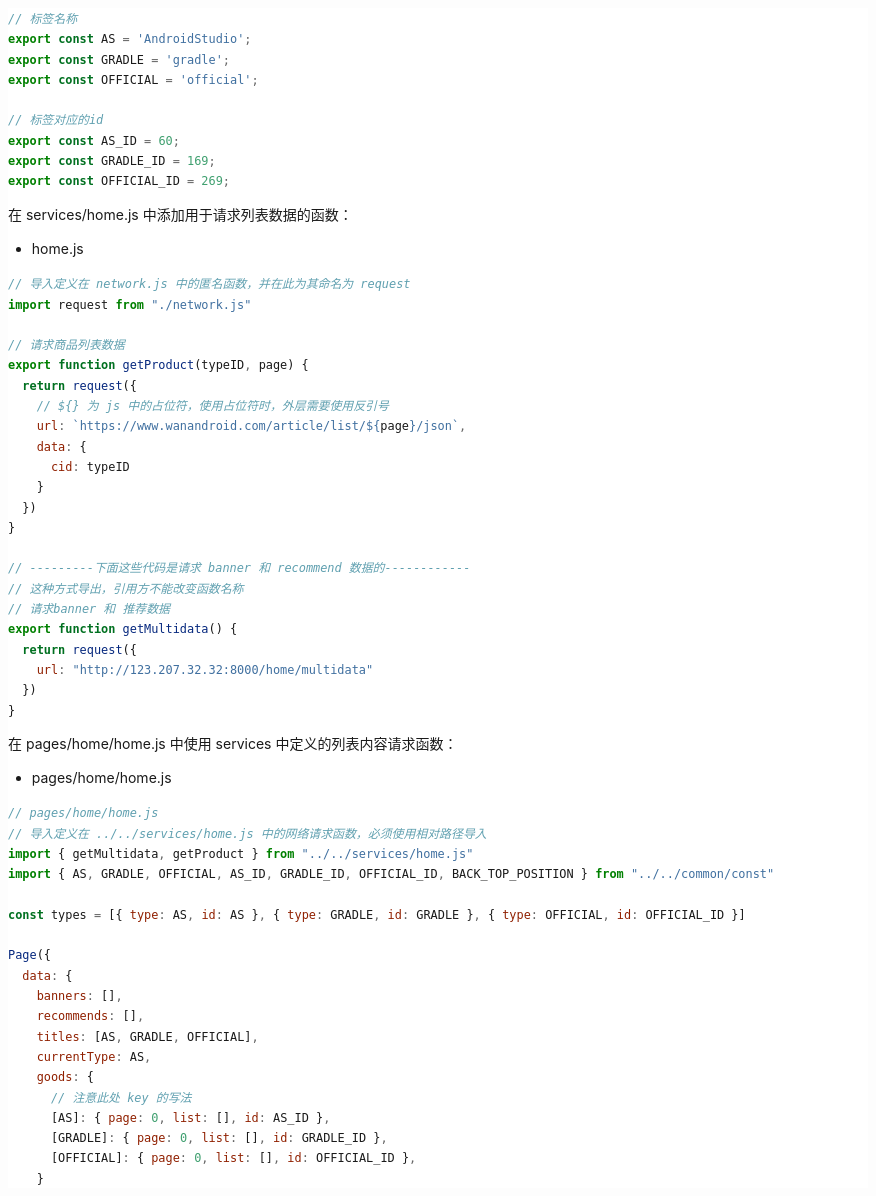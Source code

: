 ```js
// 标签名称
export const AS = 'AndroidStudio';
export const GRADLE = 'gradle';
export const OFFICIAL = 'official';

// 标签对应的id
export const AS_ID = 60;
export const GRADLE_ID = 169;
export const OFFICIAL_ID = 269;
```

在 services/home.js 中添加用于请求列表数据的函数：

* home.js 

```js
// 导入定义在 network.js 中的匿名函数，并在此为其命名为 request
import request from "./network.js"

// 请求商品列表数据
export function getProduct(typeID, page) {
  return request({
    // ${} 为 js 中的占位符，使用占位符时，外层需要使用反引号
    url: `https://www.wanandroid.com/article/list/${page}/json`,
    data: {
      cid: typeID
    }
  })
}

// ---------下面这些代码是请求 banner 和 recommend 数据的------------
// 这种方式导出，引用方不能改变函数名称
// 请求banner 和 推荐数据
export function getMultidata() {
  return request({
    url: "http://123.207.32.32:8000/home/multidata"
  })
}
```

在 pages/home/home.js 中使用 services 中定义的列表内容请求函数：

* pages/home/home.js

```js
// pages/home/home.js
// 导入定义在 ../../services/home.js 中的网络请求函数，必须使用相对路径导入
import { getMultidata, getProduct } from "../../services/home.js"
import { AS, GRADLE, OFFICIAL, AS_ID, GRADLE_ID, OFFICIAL_ID, BACK_TOP_POSITION } from "../../common/const"

const types = [{ type: AS, id: AS }, { type: GRADLE, id: GRADLE }, { type: OFFICIAL, id: OFFICIAL_ID }]

Page({
  data: {
    banners: [],
    recommends: [],
    titles: [AS, GRADLE, OFFICIAL],
    currentType: AS,
    goods: {
      // 注意此处 key 的写法
      [AS]: { page: 0, list: [], id: AS_ID },
      [GRADLE]: { page: 0, list: [], id: GRADLE_ID },
      [OFFICIAL]: { page: 0, list: [], id: OFFICIAL_ID },
    }
```